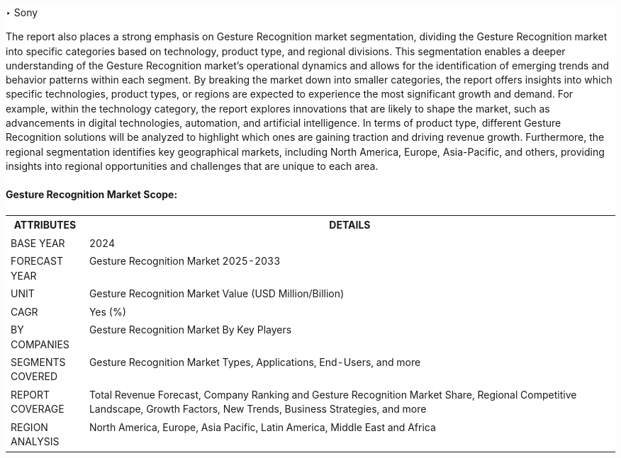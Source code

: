 ‣ Sony

The report also places a strong emphasis on Gesture Recognition market segmentation, dividing the Gesture Recognition market into specific categories based on technology, product type, and regional divisions. This segmentation enables a deeper understanding of the Gesture Recognition market’s operational dynamics and allows for the identification of emerging trends and behavior patterns within each segment. By breaking the market down into smaller categories, the report offers insights into which specific technologies, product types, or regions are expected to experience the most significant growth and demand. For example, within the technology category, the report explores innovations that are likely to shape the market, such as advancements in digital technologies, automation, and artificial intelligence. In terms of product type, different Gesture Recognition solutions will be analyzed to highlight which ones are gaining traction and driving revenue growth. Furthermore, the regional segmentation identifies key geographical markets, including North America, Europe, Asia-Pacific, and others, providing insights into regional opportunities and challenges that are unique to each area.

<h4>Gesture Recognition Market Scope:</h4>
<table>
<tr>
<th>ATTRIBUTES</th>
<th>DETAILS</th>
</tr>
<tr>
<td>BASE YEAR</td>
<td>2024</td>
</tr>
<tr>
<td>FORECAST YEAR</td>
<td>Gesture Recognition Market 2025-2033</td>
</tr>
<tr>
<td>UNIT</td>
<td>Gesture Recognition Market Value (USD Million/Billion)</td>
<tr>
<td>CAGR</td>
<td>Yes (%)</td>
</tr>
</tr>
<tr>
<td>BY COMPANIES</td>
<td>Gesture Recognition Market By Key Players</td>
</tr>
<tr>
<td>SEGMENTS COVERED</td>
<td>Gesture Recognition Market Types, Applications, End-Users, and more</td>
</tr>
<tr>
<td>REPORT COVERAGE</td>
<td>Total Revenue Forecast, Company Ranking and Gesture Recognition Market Share, Regional Competitive Landscape, Growth Factors, New Trends, Business Strategies, and more</td>
</tr>
<tr>
<td>REGION ANALYSIS</td>
<td>North America, Europe, Asia Pacific, Latin America, Middle East and Africa</td>
</tr>
</table>
